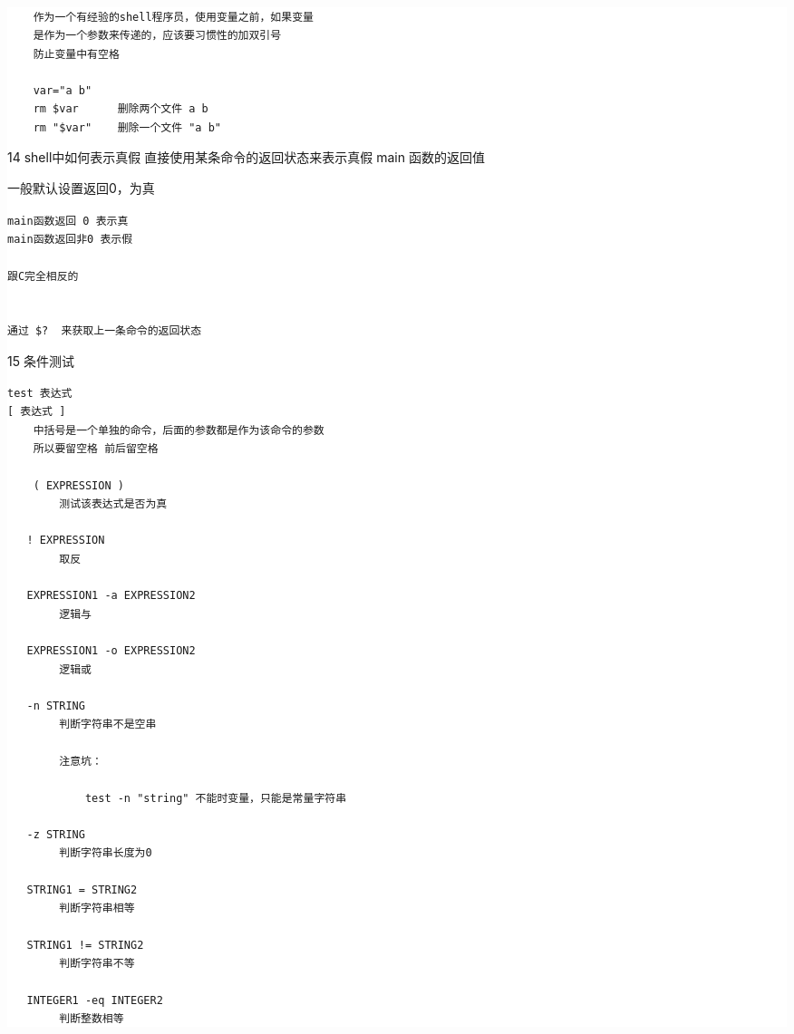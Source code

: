 
        作为一个有经验的shell程序员，使用变量之前，如果变量
        是作为一个参数来传递的，应该要习惯性的加双引号
        防止变量中有空格
    
        var="a b"
        rm $var      删除两个文件 a b
        rm "$var"    删除一个文件 "a b"

14 shell中如何表示真假
    直接使用某条命令的返回状态来表示真假
        main 函数的返回值

一般默认设置返回0，为真

    main函数返回 0 表示真
    main函数返回非0 表示假
    
    跟C完全相反的


    通过 $?  来获取上一条命令的返回状态


15 条件测试
    
    test 表达式
    [ 表达式 ]
        中括号是一个单独的命令，后面的参数都是作为该命令的参数
        所以要留空格 前后留空格
    
        ( EXPRESSION )
            测试该表达式是否为真
    
       ! EXPRESSION
            取反
    
       EXPRESSION1 -a EXPRESSION2
            逻辑与
    
       EXPRESSION1 -o EXPRESSION2
            逻辑或
    
       -n STRING
            判断字符串不是空串
    
            注意坑：
    
                test -n "string" 不能时变量，只能是常量字符串
    
       -z STRING
            判断字符串长度为0
    
       STRING1 = STRING2
            判断字符串相等
    
       STRING1 != STRING2
            判断字符串不等
    
       INTEGER1 -eq INTEGER2
            判断整数相等
    
